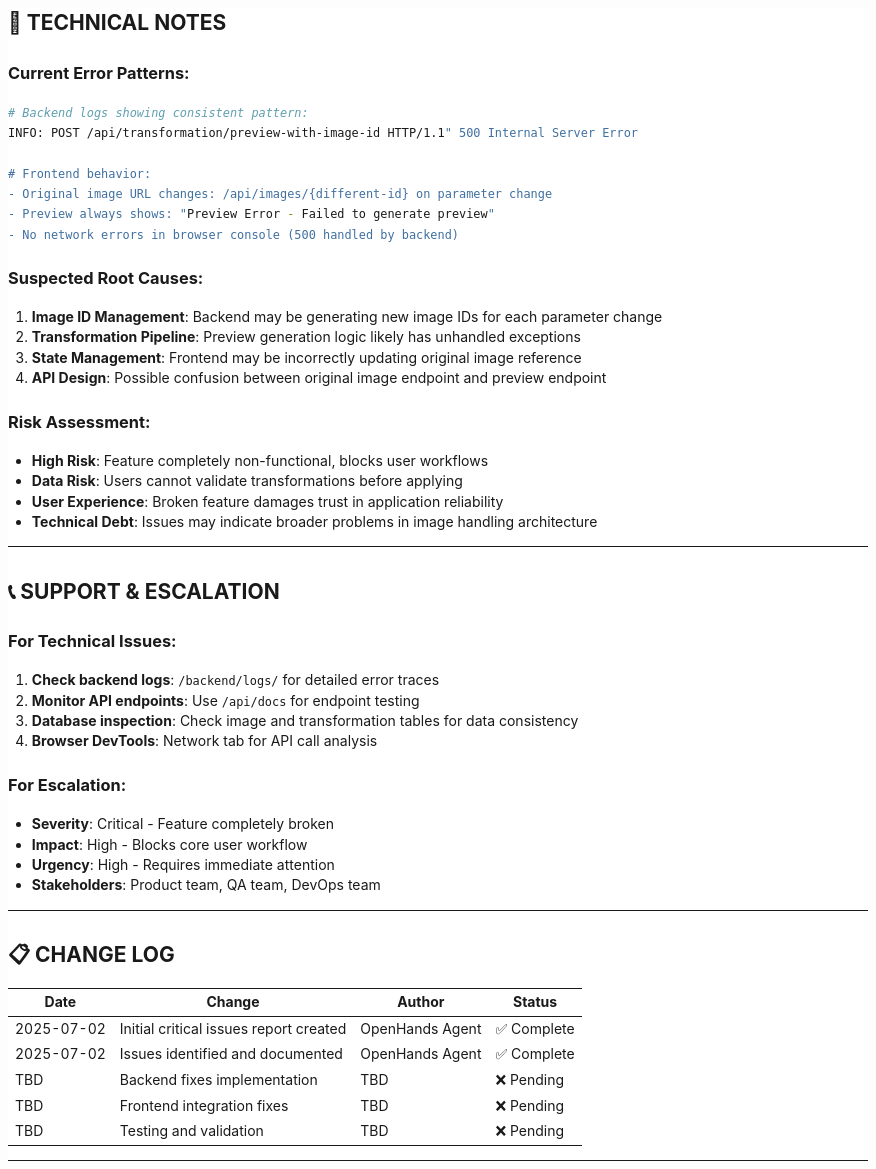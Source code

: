 ## 📝 TECHNICAL NOTES

### Current Error Patterns:
```bash
# Backend logs showing consistent pattern:
INFO: POST /api/transformation/preview-with-image-id HTTP/1.1" 500 Internal Server Error

# Frontend behavior:
- Original image URL changes: /api/images/{different-id} on parameter change
- Preview always shows: "Preview Error - Failed to generate preview"
- No network errors in browser console (500 handled by backend)
```

### Suspected Root Causes:
1. **Image ID Management**: Backend may be generating new image IDs for each parameter change
2. **Transformation Pipeline**: Preview generation logic likely has unhandled exceptions
3. **State Management**: Frontend may be incorrectly updating original image reference
4. **API Design**: Possible confusion between original image endpoint and preview endpoint

### Risk Assessment:
- **High Risk**: Feature completely non-functional, blocks user workflows
- **Data Risk**: Users cannot validate transformations before applying
- **User Experience**: Broken feature damages trust in application reliability
- **Technical Debt**: Issues may indicate broader problems in image handling architecture

---

## 📞 SUPPORT & ESCALATION

### For Technical Issues:
1. **Check backend logs**: `/backend/logs/` for detailed error traces
2. **Monitor API endpoints**: Use `/api/docs` for endpoint testing
3. **Database inspection**: Check image and transformation tables for data consistency
4. **Browser DevTools**: Network tab for API call analysis

### For Escalation:
- **Severity**: Critical - Feature completely broken
- **Impact**: High - Blocks core user workflow
- **Urgency**: High - Requires immediate attention
- **Stakeholders**: Product team, QA team, DevOps team

---

## 📋 CHANGE LOG

| Date | Change | Author | Status |
|------|--------|--------|--------|
| 2025-07-02 | Initial critical issues report created | OpenHands Agent | ✅ Complete |
| 2025-07-02 | Issues identified and documented | OpenHands Agent | ✅ Complete |
| TBD | Backend fixes implementation | TBD | ❌ Pending |
| TBD | Frontend integration fixes | TBD | ❌ Pending |
| TBD | Testing and validation | TBD | ❌ Pending |

---